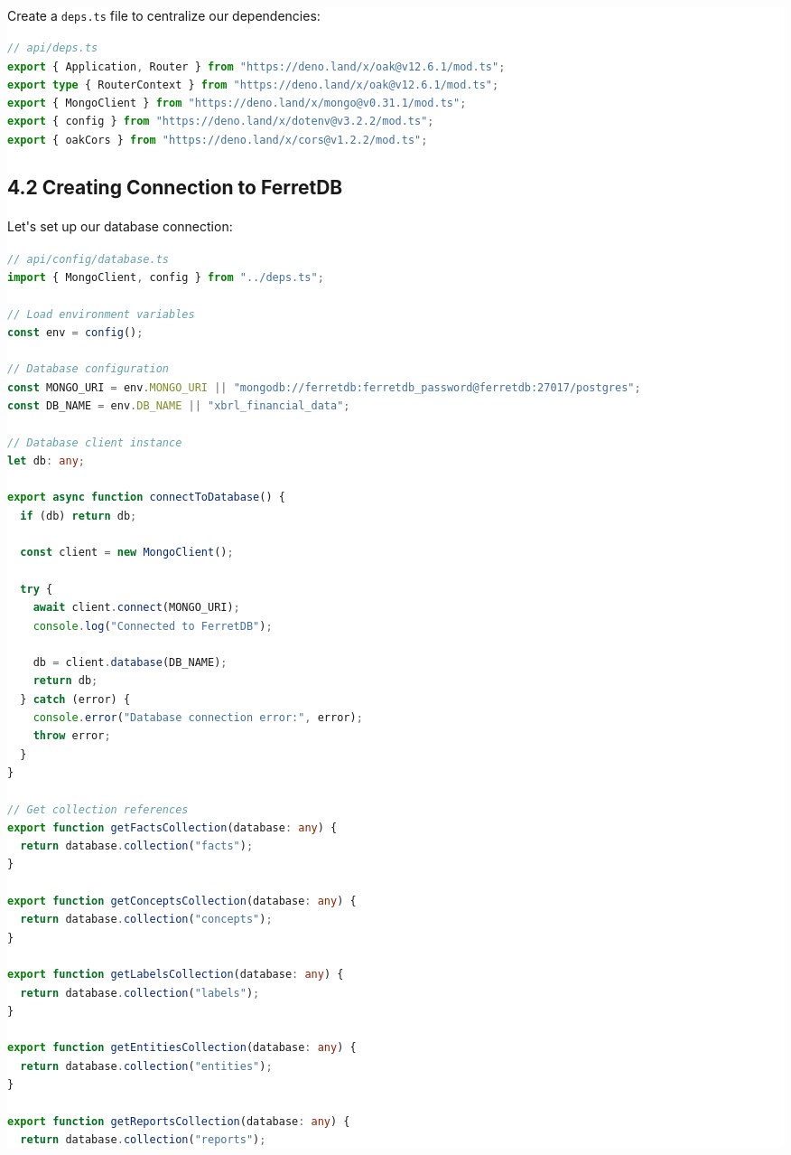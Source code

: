Create a `deps.ts` file to centralize our dependencies:

```typescript
// api/deps.ts
export { Application, Router } from "https://deno.land/x/oak@v12.6.1/mod.ts";
export type { RouterContext } from "https://deno.land/x/oak@v12.6.1/mod.ts";
export { MongoClient } from "https://deno.land/x/mongo@v0.31.1/mod.ts";
export { config } from "https://deno.land/x/dotenv@v3.2.2/mod.ts";
export { oakCors } from "https://deno.land/x/cors@v1.2.2/mod.ts";
```

## 4.2 Creating Connection to FerretDB

Let's set up our database connection:

```typescript
// api/config/database.ts
import { MongoClient, config } from "../deps.ts";

// Load environment variables
const env = config();

// Database configuration
const MONGO_URI = env.MONGO_URI || "mongodb://ferretdb:ferretdb_password@ferretdb:27017/postgres";
const DB_NAME = env.DB_NAME || "xbrl_financial_data";

// Database client instance
let db: any;

export async function connectToDatabase() {
  if (db) return db;
  
  const client = new MongoClient();
  
  try {
    await client.connect(MONGO_URI);
    console.log("Connected to FerretDB");
    
    db = client.database(DB_NAME);
    return db;
  } catch (error) {
    console.error("Database connection error:", error);
    throw error;
  }
}

// Get collection references
export function getFactsCollection(database: any) {
  return database.collection("facts");
}

export function getConceptsCollection(database: any) {
  return database.collection("concepts");
}

export function getLabelsCollection(database: any) {
  return database.collection("labels");
}

export function getEntitiesCollection(database: any) {
  return database.collection("entities");
}

export function getReportsCollection(database: any) {
  return database.collection("reports");
```